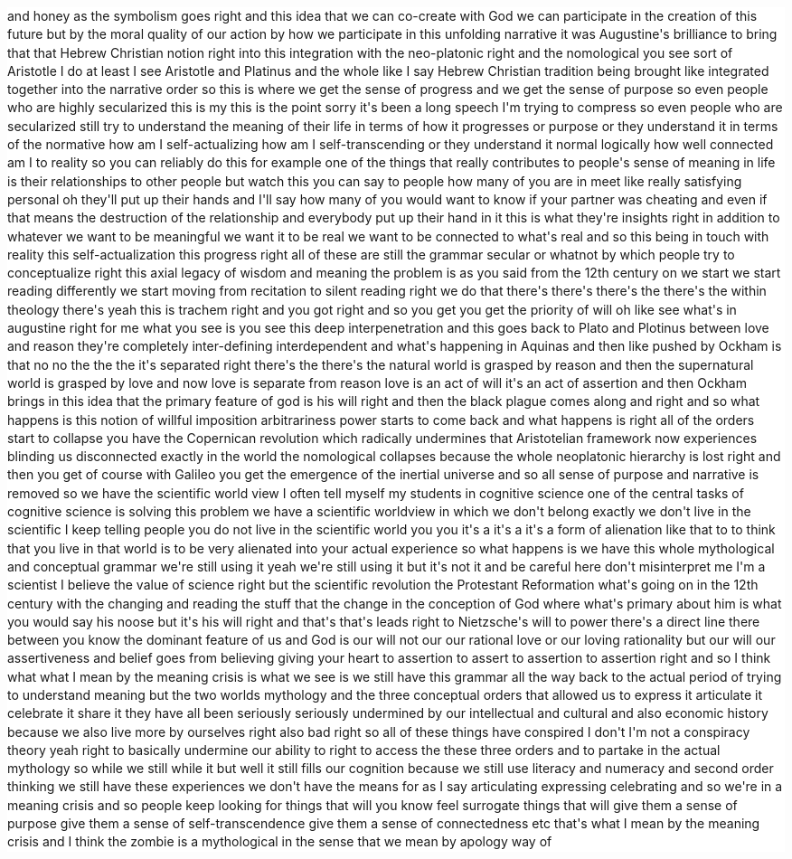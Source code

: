 and honey as the symbolism goes right and this idea that we can co-create with God we can participate in the creation of this future but by the moral quality of our action by how we participate in this unfolding narrative it was Augustine's brilliance to bring that that Hebrew Christian notion right into this integration with the neo-platonic right and the nomological you see sort of Aristotle I do at least I see Aristotle and Platinus and the whole like I say Hebrew Christian tradition being brought like integrated together into the narrative order so this is where we get the sense of progress and we get the sense of purpose so even people who are highly secularized this is my this is the point sorry it's been a long speech I'm trying to compress so even people who are secularized still try to understand the meaning of their life in terms of how it progresses or purpose or they understand it in terms of the normative how am I self-actualizing how am I self-transcending or they understand it normal logically how well connected am I to reality so you can reliably do this for example one of the things that really contributes to people's sense of meaning in life is their relationships to other people but watch this you can say to people how many of you are in meet like really satisfying personal oh they'll put up their hands and I'll say how many of you would want to know if your partner was cheating and even if that means the destruction of the relationship and everybody put up their hand in it this is what they're insights right in addition to whatever we want to be meaningful we want it to be real we want to be connected to what's real and so this being in touch with reality this self-actualization this progress right all of these are still the grammar secular or whatnot by which people try to conceptualize right this axial legacy of wisdom and meaning the problem is as you said from the 12th century on we start we start reading differently we start moving from recitation to silent reading right we do that there's there's there's the there's the within theology there's yeah this is trachem right and you got right and so you get you get the priority of will oh like see what's in augustine right for me what you see is you see this deep interpenetration and this goes back to Plato and Plotinus between love and reason they're completely inter-defining interdependent and what's happening in Aquinas and then like pushed by Ockham is that no no the the the it's separated right there's the there's the natural world is grasped by reason and then the supernatural world is grasped by love and now love is separate from reason love is an act of will it's an act of assertion and then Ockham brings in this idea that the primary feature of god is his will right and then the black plague comes along and right and so what happens is this notion of willful imposition arbitrariness power starts to come back and what happens is right all of the orders start to collapse you have the Copernican revolution which radically undermines that Aristotelian framework now experiences blinding us disconnected exactly in the world the nomological collapses because the whole neoplatonic hierarchy is lost right and then you get of course with Galileo you get the emergence of the inertial universe and so all sense of purpose and narrative is removed so we have the scientific world view I often tell myself my students in cognitive science one of the central tasks of cognitive science is solving this problem we have a scientific worldview in which we don't belong exactly we don't live in the scientific I keep telling people you do not live in the scientific world you you it's a it's a it's a form of alienation like that to to think that you live in that world is to be very alienated into your actual experience so what happens is we have this whole mythological and conceptual grammar we're still using it yeah we're still using it but it's not it and be careful here don't misinterpret me I'm a scientist I believe the value of science right but the scientific revolution the Protestant Reformation what's going on in the 12th century with the changing and reading the stuff that the change in the conception of God where what's primary about him is what you would say his noose but it's his will right and that's that's leads right to Nietzsche's will to power there's a direct line there between you know the dominant feature of us and God is our will not our our rational love or our loving rationality but our will our assertiveness and belief goes from believing giving your heart to assertion to assert to assertion to assertion right and so I think what what I mean by the meaning crisis is what we see is we still have this grammar all the way back to the actual period of trying to understand meaning but the two worlds mythology and the three conceptual orders that allowed us to express it articulate it celebrate it share it they have all been seriously seriously undermined by our intellectual and cultural and also economic history because we also live more by ourselves right also bad right so all of these things have conspired I don't I'm not a conspiracy theory yeah right to basically undermine our ability to right to access the these three orders and to partake in the actual mythology so while we still while it but well it still fills our cognition because we still use literacy and numeracy and second order thinking we still have these experiences we don't have the means for as I say articulating expressing celebrating and so we're in a meaning crisis and so people keep looking for things that will you know feel surrogate things that will give them a sense of purpose give them a sense of self-transcendence give them a sense of connectedness etc that's what I mean by the meaning crisis and I think the zombie is a mythological in the sense that we mean by apology way of